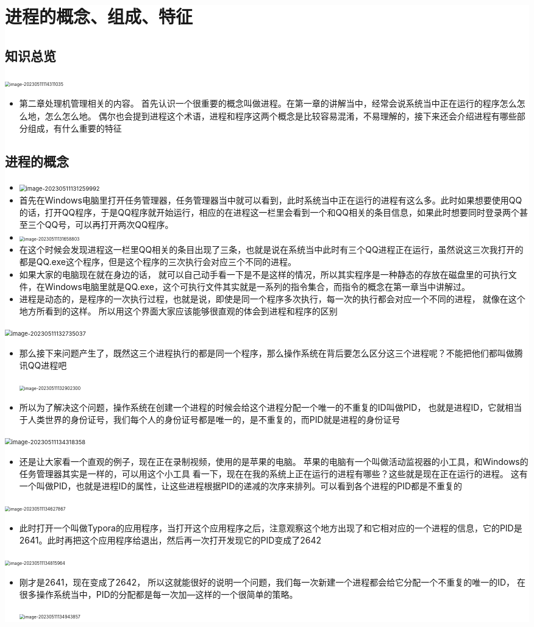 # 进程的概念、组成、特征



## 知识总览

<img src="https://cvp.oss-cn-shanghai.aliyuncs.com/picgo/202305111143249.png" alt="image-20230511114311035" style="zoom:50%;" />

* 第二章处理机管理相关的内容。 首先认识一个很重要的概念叫做进程。在第一章的讲解当中，经常会说系统当中正在运行的程序怎么怎么地，怎么怎么地。 偶尔也会提到进程这个术语，进程和程序这两个概念是比较容易混淆，不易理解的，接下来还会介绍进程有哪些部分组成，有什么重要的特征



## 进程的概念

* <img src="https://cvp.oss-cn-shanghai.aliyuncs.com/picgo/202305111313208.png" alt="image-20230511131259992" style="zoom:67%;" />
* 首先在Windows电脑里打开任务管理器，任务管理器当中就可以看到，此时系统当中正在运行的进程有这么多。此时如果想要使用QQ的话，打开QQ程序，于是QQ程序就开始运行，相应的在进程这一栏里会看到一个和QQ相关的条目信息，如果此时想要同时登录两个甚至三个QQ号，可以再打开两次QQ程序。
* <img src="https://cvp.oss-cn-shanghai.aliyuncs.com/picgo/202305111316021.png" alt="image-20230511131658803" style="zoom:50%;" />
* 在这个时候会发现进程这一栏里QQ相关的条目出现了三条，也就是说在系统当中此时有三个QQ进程正在运行，虽然说这三次我打开的都是QQ.exe这个程序，但是这个程序的三次执行会对应三个不同的进程。 
* 如果大家的电脑现在就在身边的话， 就可以自己动手看一下是不是这样的情况，所以其实程序是一种静态的存放在磁盘里的可执行文件，在Windows电脑里就是QQ.exe，这个可执行文件其实就是一系列的指令集合，而指令的概念在第一章当中讲解过。
* 进程是动态的，是程序的一次执行过程，也就是说，即使是同一个程序多次执行，每一次的执行都会对应一个不同的进程， 就像在这个地方所看到的这样。 所以用这个界面大家应该能够很直观的体会到进程和程序的区别

<img src="https://cvp.oss-cn-shanghai.aliyuncs.com/picgo/202305111327231.png" alt="image-20230511132735037" style="zoom: 67%;" />

* 那么接下来问题产生了，既然这三个进程执行的都是同一个程序，那么操作系统在背后要怎么区分这三个进程呢？不能把他们都叫做腾讯QQ进程吧
  
  <img src="https://cvp.oss-cn-shanghai.aliyuncs.com/picgo/202305111329483.png" alt="image-20230511132902300" style="zoom: 50%;" />
  
* 所以为了解决这个问题，操作系统在创建一个进程的时候会给这个进程分配一个唯一的不重复的ID叫做PID， 也就是进程ID，它就相当于人类世界的身份证号，我们每个人的身份证号都是唯一的，是不重复的，而PID就是进程的身份证号

<img src="https://cvp.oss-cn-shanghai.aliyuncs.com/picgo/202305111343644.png" alt="image-20230511134318358" style="zoom: 67%;" />

* 还是让大家看一个直观的例子，现在正在录制视频，使用的是苹果的电脑。 苹果的电脑有一个叫做活动监视器的小工具，和Windows的任务管理器其实是一样的，可以用这个小工具 看一下，现在在我的系统上正在运行的进程有哪些？这些就是现在正在运行的进程。 这有一个叫做PID，也就是进程ID的属性，让这些进程根据PID的递减的次序来排列。可以看到各个进程的PID都是不重复的

<img src="https://cvp.oss-cn-shanghai.aliyuncs.com/picgo/202305111346078.png" alt="image-20230511134627867" style="zoom:50%;" />

* 此时打开一个叫做Typora的应用程序，当打开这个应用程序之后，注意观察这个地方出现了和它相对应的一个进程的信息，它的PID是2641。此时再把这个应用程序给退出，然后再一次打开发现它的PID变成了2642

<img src="https://cvp.oss-cn-shanghai.aliyuncs.com/picgo/202305111348182.png" alt="image-20230511134815964" style="zoom:50%;" />

* 刚才是2641，现在变成了2642， 所以这就能很好的说明一个问题，我们每一次新建一个进程都会给它分配一个不重复的唯一的ID， 在很多操作系统当中，PID的分配都是每一次加—这样的一个很简单的策略。

  <img src="https://cvp.oss-cn-shanghai.aliyuncs.com/picgo/202305111349078.png" alt="image-20230511134943857" style="zoom:50%;" />

